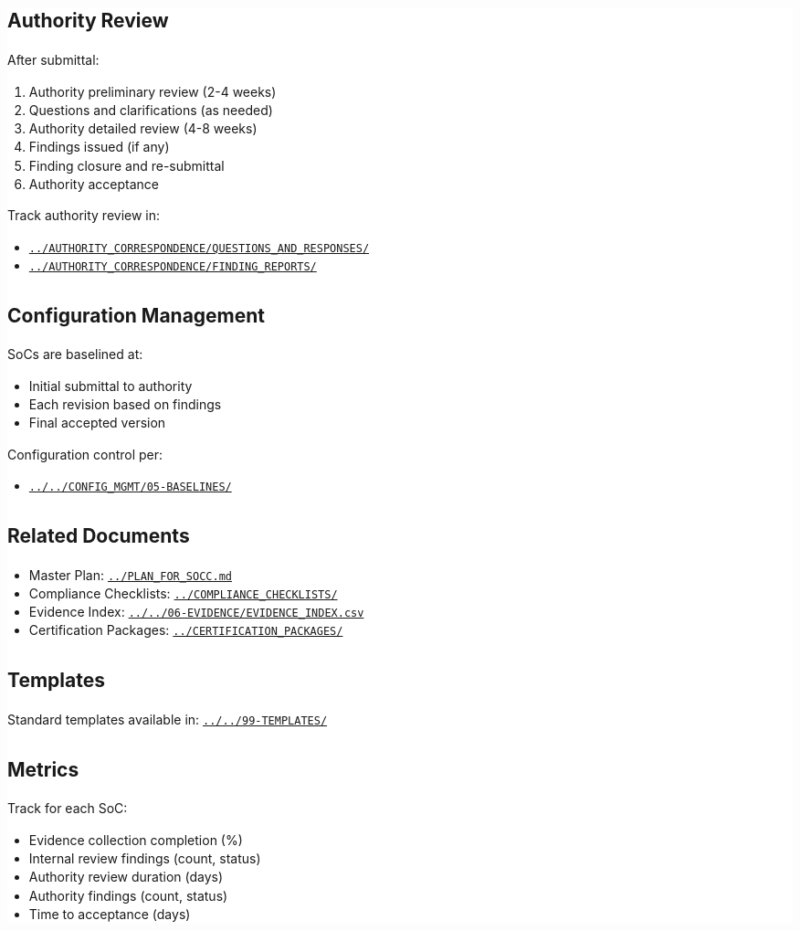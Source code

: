 ## Authority Review

After submittal:
1. Authority preliminary review (2-4 weeks)
2. Questions and clarifications (as needed)
3. Authority detailed review (4-8 weeks)
4. Findings issued (if any)
5. Finding closure and re-submittal
6. Authority acceptance

Track authority review in:
- [`../AUTHORITY_CORRESPONDENCE/QUESTIONS_AND_RESPONSES/`](../AUTHORITY_CORRESPONDENCE/QUESTIONS_AND_RESPONSES/)
- [`../AUTHORITY_CORRESPONDENCE/FINDING_REPORTS/`](../AUTHORITY_CORRESPONDENCE/FINDING_REPORTS/)

## Configuration Management

SoCs are baselined at:
- Initial submittal to authority
- Each revision based on findings
- Final accepted version

Configuration control per:
- [`../../CONFIG_MGMT/05-BASELINES/`](../../CONFIG_MGMT/05-BASELINES/)

## Related Documents

- Master Plan: [`../PLAN_FOR_SOCC.md`](../PLAN_FOR_SOCC.md)
- Compliance Checklists: [`../COMPLIANCE_CHECKLISTS/`](../COMPLIANCE_CHECKLISTS/)
- Evidence Index: [`../../06-EVIDENCE/EVIDENCE_INDEX.csv`](../../06-EVIDENCE/EVIDENCE_INDEX.csv)
- Certification Packages: [`../CERTIFICATION_PACKAGES/`](../CERTIFICATION_PACKAGES/)

## Templates

Standard templates available in:
[`../../99-TEMPLATES/`](../../99-TEMPLATES/)

## Metrics

Track for each SoC:
- Evidence collection completion (%)
- Internal review findings (count, status)
- Authority review duration (days)
- Authority findings (count, status)
- Time to acceptance (days)
